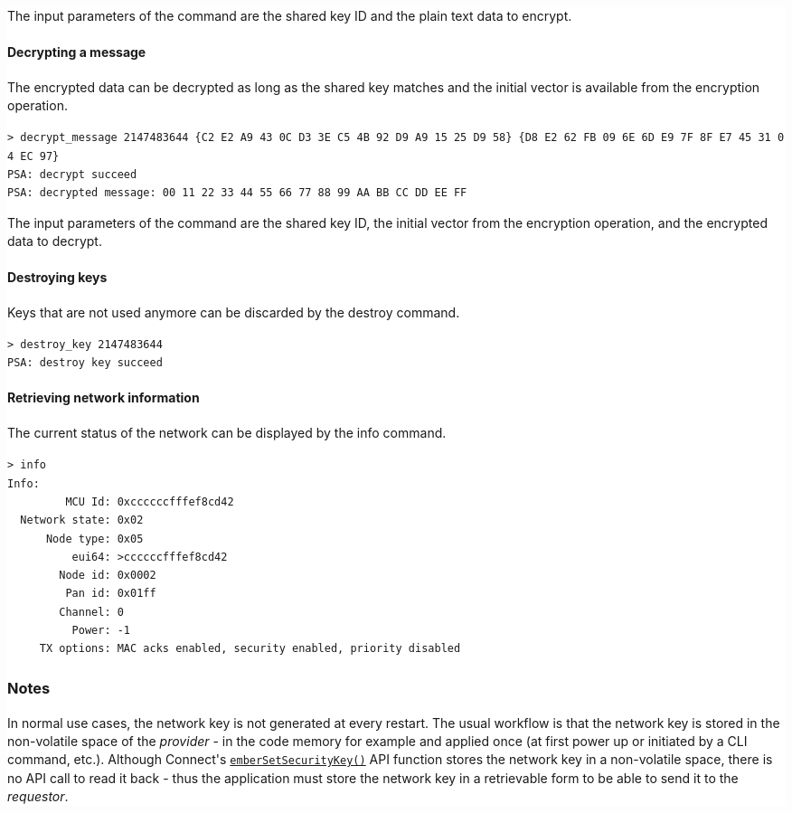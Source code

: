 The input parameters of the command are the shared key ID and the plain text
data to encrypt.

#### Decrypting a message

The encrypted data can be decrypted as long as the shared key matches and the
initial vector is available from the encryption operation.

```text
> decrypt_message 2147483644 {C2 E2 A9 43 0C D3 3E C5 4B 92 D9 A9 15 25 D9 58} {D8 E2 62 FB 09 6E 6D E9 7F 8F E7 45 31 04 EC 97}
PSA: decrypt succeed
PSA: decrypted message: 00 11 22 33 44 55 66 77 88 99 AA BB CC DD EE FF
```

The input parameters of the command are the shared key ID, the initial vector
from the encryption operation, and the encrypted data to decrypt.

#### Destroying keys

Keys that are not used anymore can be discarded by the destroy command.

```text
> destroy_key 2147483644
PSA: destroy key succeed
```

#### Retrieving network information

The current status of the network can be displayed by the info command.

```text
> info
Info:
         MCU Id: 0xccccccfffef8cd42
  Network state: 0x02
      Node type: 0x05
          eui64: >ccccccfffef8cd42
        Node id: 0x0002
         Pan id: 0x01ff
        Channel: 0
          Power: -1
     TX options: MAC acks enabled, security enabled, priority disabled
```

### Notes

In normal use cases, the network key is not generated at every restart. The
usual workflow is that the network key is stored in the non-volatile space of
the *provider* - in the code memory for example and applied once (at first power
up or initiated by a CLI command, etc.). Although Connect's
[`emberSetSecurityKey()`](https://docs.silabs.com/connect-stack/latest/group-stack-info#ga90da760f71e7b50c5b0edbda6a97d2bc)
API function stores the network key in a non-volatile space, there is no API
call to read it back - thus the application must store the network key in a
retrievable form to be able to send it to the *requestor*.
